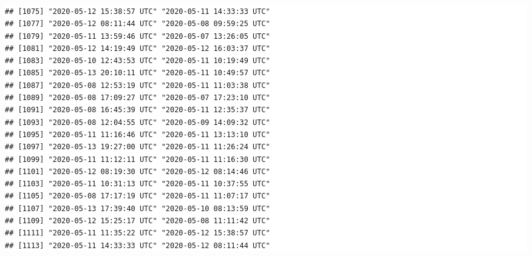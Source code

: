     ## [1075] "2020-05-12 15:38:57 UTC" "2020-05-11 14:33:33 UTC"
    ## [1077] "2020-05-12 08:11:44 UTC" "2020-05-08 09:59:25 UTC"
    ## [1079] "2020-05-11 13:59:46 UTC" "2020-05-07 13:26:05 UTC"
    ## [1081] "2020-05-12 14:19:49 UTC" "2020-05-12 16:03:37 UTC"
    ## [1083] "2020-05-10 12:43:53 UTC" "2020-05-11 10:19:49 UTC"
    ## [1085] "2020-05-13 20:10:11 UTC" "2020-05-11 10:49:57 UTC"
    ## [1087] "2020-05-08 12:53:19 UTC" "2020-05-11 11:03:38 UTC"
    ## [1089] "2020-05-08 17:09:27 UTC" "2020-05-07 17:23:10 UTC"
    ## [1091] "2020-05-08 16:45:39 UTC" "2020-05-11 12:35:37 UTC"
    ## [1093] "2020-05-08 12:04:55 UTC" "2020-05-09 14:09:32 UTC"
    ## [1095] "2020-05-11 11:16:46 UTC" "2020-05-11 13:13:10 UTC"
    ## [1097] "2020-05-13 19:27:00 UTC" "2020-05-11 11:26:24 UTC"
    ## [1099] "2020-05-11 11:12:11 UTC" "2020-05-11 11:16:30 UTC"
    ## [1101] "2020-05-12 08:19:30 UTC" "2020-05-12 08:14:46 UTC"
    ## [1103] "2020-05-11 10:31:13 UTC" "2020-05-11 10:37:55 UTC"
    ## [1105] "2020-05-08 17:17:19 UTC" "2020-05-11 11:07:17 UTC"
    ## [1107] "2020-05-13 17:39:40 UTC" "2020-05-10 08:13:59 UTC"
    ## [1109] "2020-05-12 15:25:17 UTC" "2020-05-08 11:11:42 UTC"
    ## [1111] "2020-05-11 11:35:22 UTC" "2020-05-12 15:38:57 UTC"
    ## [1113] "2020-05-11 14:33:33 UTC" "2020-05-12 08:11:44 UTC"